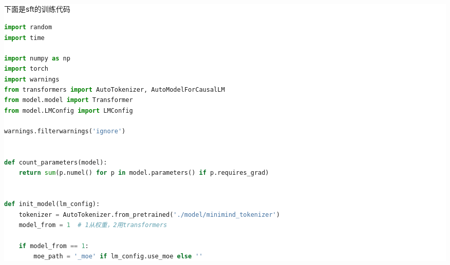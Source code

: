 
下面是sft的训练代码

```python
import random
import time

import numpy as np
import torch
import warnings
from transformers import AutoTokenizer, AutoModelForCausalLM
from model.model import Transformer
from model.LMConfig import LMConfig

warnings.filterwarnings('ignore')


def count_parameters(model):
    return sum(p.numel() for p in model.parameters() if p.requires_grad)


def init_model(lm_config):
    tokenizer = AutoTokenizer.from_pretrained('./model/minimind_tokenizer')
    model_from = 1  # 1从权重，2用transformers

    if model_from == 1:
        moe_path = '_moe' if lm_config.use_moe else ''
